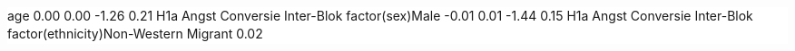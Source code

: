 <td style="text-align:left;">
age
</td>
<td style="text-align:right;">
0.00
</td>
<td style="text-align:right;">
0.00
</td>
<td style="text-align:right;">
-1.26
</td>
<td style="text-align:right;">
0.21
</td>
<td style="text-align:left;">
H1a
</td>
<td style="text-align:left;">
Angst
</td>
<td style="text-align:left;">
Conversie
</td>
<td style="text-align:left;">
Inter-Blok
</td>
</tr>
<tr>
<td style="text-align:left;">
factor(sex)Male
</td>
<td style="text-align:right;">
-0.01
</td>
<td style="text-align:right;">
0.01
</td>
<td style="text-align:right;">
-1.44
</td>
<td style="text-align:right;">
0.15
</td>
<td style="text-align:left;">
H1a
</td>
<td style="text-align:left;">
Angst
</td>
<td style="text-align:left;">
Conversie
</td>
<td style="text-align:left;">
Inter-Blok
</td>
</tr>
<tr>
<td style="text-align:left;">
factor(ethnicity)Non-Western Migrant
</td>
<td style="text-align:right;">
0.02
</td>